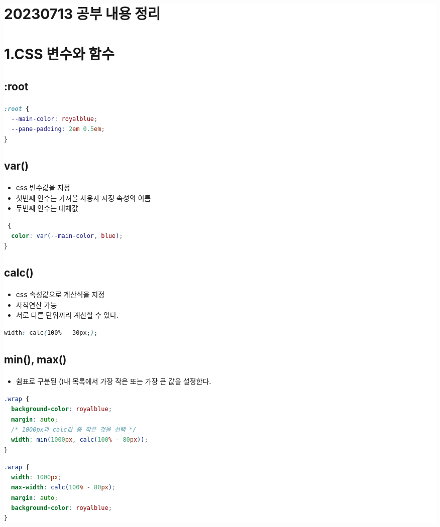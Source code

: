 # 20230713 공부 내용 정리

# **1.CSS 변수와 함수**

## **:root**

```css
:root {
  --main-color: royalblue;
  --pane-padding: 2em 0.5em;
}
```

## **var()**

- css 변수값을 지정
- 첫번째 인수는 가져올 사용자 지정 속성의 이름
- 두번째 인수는 대체값

```css
 {
  color: var(--main-color, blue);
}
```

## **calc()**

- css 속성값으로 계산식을 지정
- 사칙연산 가능
- 서로 다른 단위끼리 계산할 수 있다.

```css
width: calc(100% - 30px;);
```

## **min(), max()**

- 쉼표로 구분된 ()내 목록에서 가장 작은 또는 가장 큰 값을 설정한다.

```css
.wrap {
  background-color: royalblue;
  margin: auto;
  /* 1000px과 calc값 중 작은 것을 선택 */
  width: min(1000px, calc(100% - 80px));
}
```

```css
.wrap {
  width: 1000px;
  max-width: calc(100% - 80px);
  margin: auto;
  background-color: royalblue;
}
```
